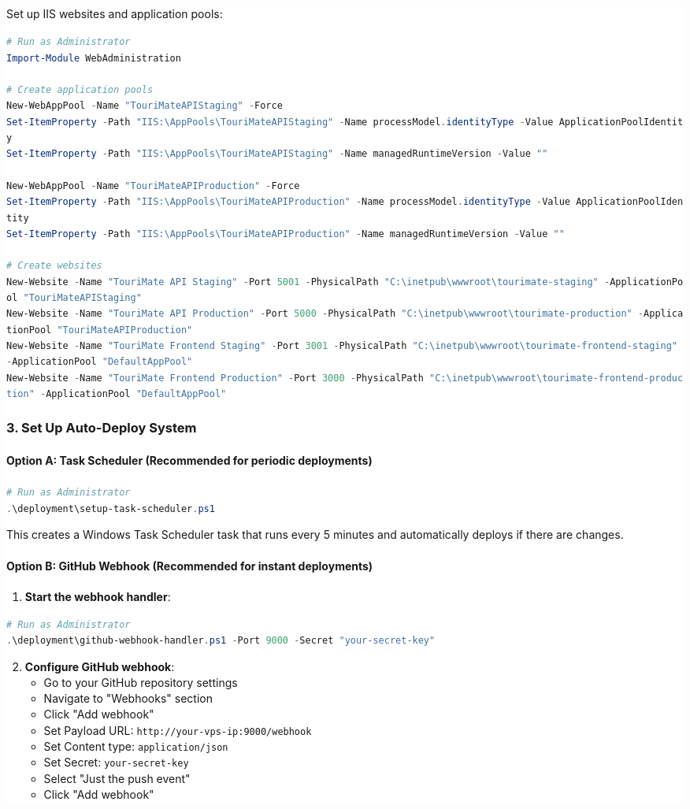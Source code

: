 Set up IIS websites and application pools:

```powershell
# Run as Administrator
Import-Module WebAdministration

# Create application pools
New-WebAppPool -Name "TouriMateAPIStaging" -Force
Set-ItemProperty -Path "IIS:\AppPools\TouriMateAPIStaging" -Name processModel.identityType -Value ApplicationPoolIdentity
Set-ItemProperty -Path "IIS:\AppPools\TouriMateAPIStaging" -Name managedRuntimeVersion -Value ""

New-WebAppPool -Name "TouriMateAPIProduction" -Force
Set-ItemProperty -Path "IIS:\AppPools\TouriMateAPIProduction" -Name processModel.identityType -Value ApplicationPoolIdentity
Set-ItemProperty -Path "IIS:\AppPools\TouriMateAPIProduction" -Name managedRuntimeVersion -Value ""

# Create websites
New-Website -Name "TouriMate API Staging" -Port 5001 -PhysicalPath "C:\inetpub\wwwroot\tourimate-staging" -ApplicationPool "TouriMateAPIStaging"
New-Website -Name "TouriMate API Production" -Port 5000 -PhysicalPath "C:\inetpub\wwwroot\tourimate-production" -ApplicationPool "TouriMateAPIProduction"
New-Website -Name "TouriMate Frontend Staging" -Port 3001 -PhysicalPath "C:\inetpub\wwwroot\tourimate-frontend-staging" -ApplicationPool "DefaultAppPool"
New-Website -Name "TouriMate Frontend Production" -Port 3000 -PhysicalPath "C:\inetpub\wwwroot\tourimate-frontend-production" -ApplicationPool "DefaultAppPool"
```

### 3. Set Up Auto-Deploy System

#### Option A: Task Scheduler (Recommended for periodic deployments)

```powershell
# Run as Administrator
.\deployment\setup-task-scheduler.ps1
```

This creates a Windows Task Scheduler task that runs every 5 minutes and automatically deploys if there are changes.

#### Option B: GitHub Webhook (Recommended for instant deployments)

1. **Start the webhook handler**:

```powershell
# Run as Administrator
.\deployment\github-webhook-handler.ps1 -Port 9000 -Secret "your-secret-key"
```

2. **Configure GitHub webhook**:
   - Go to your GitHub repository settings
   - Navigate to "Webhooks" section
   - Click "Add webhook"
   - Set Payload URL: `http://your-vps-ip:9000/webhook`
   - Set Content type: `application/json`
   - Set Secret: `your-secret-key`
   - Select "Just the push event"
   - Click "Add webhook"
